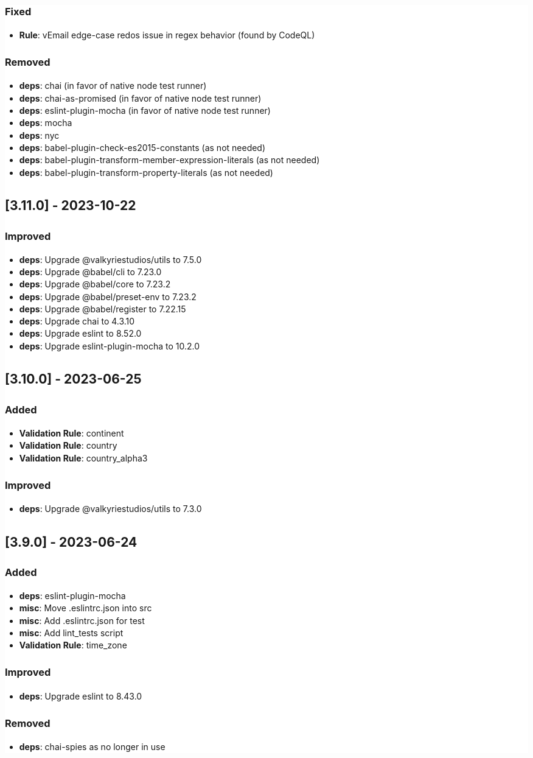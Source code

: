 ### Fixed
- **Rule**: vEmail edge-case redos issue in regex behavior (found by CodeQL)

### Removed
- **deps**: chai (in favor of native node test runner)
- **deps**: chai-as-promised (in favor of native node test runner)
- **deps**: eslint-plugin-mocha (in favor of native node test runner)
- **deps**: mocha
- **deps**: nyc
- **deps**: babel-plugin-check-es2015-constants (as not needed)
- **deps**: babel-plugin-transform-member-expression-literals (as not needed)
- **deps**: babel-plugin-transform-property-literals (as not needed)

## [3.11.0] - 2023-10-22
### Improved
- **deps**: Upgrade @valkyriestudios/utils to 7.5.0
- **deps**: Upgrade @babel/cli to 7.23.0
- **deps**: Upgrade @babel/core to 7.23.2
- **deps**: Upgrade @babel/preset-env to 7.23.2
- **deps**: Upgrade @babel/register to 7.22.15
- **deps**: Upgrade chai to 4.3.10
- **deps**: Upgrade eslint to 8.52.0
- **deps**: Upgrade eslint-plugin-mocha to 10.2.0

## [3.10.0] - 2023-06-25
### Added
- **Validation Rule**: continent
- **Validation Rule**: country
- **Validation Rule**: country_alpha3

### Improved
- **deps**: Upgrade @valkyriestudios/utils to 7.3.0

## [3.9.0] - 2023-06-24
### Added
- **deps**: eslint-plugin-mocha
- **misc**: Move .eslintrc.json into src
- **misc**: Add .eslintrc.json for test
- **misc**: Add lint_tests script
- **Validation Rule**: time_zone

### Improved
- **deps**: Upgrade eslint to 8.43.0

### Removed
- **deps**: chai-spies as no longer in use
